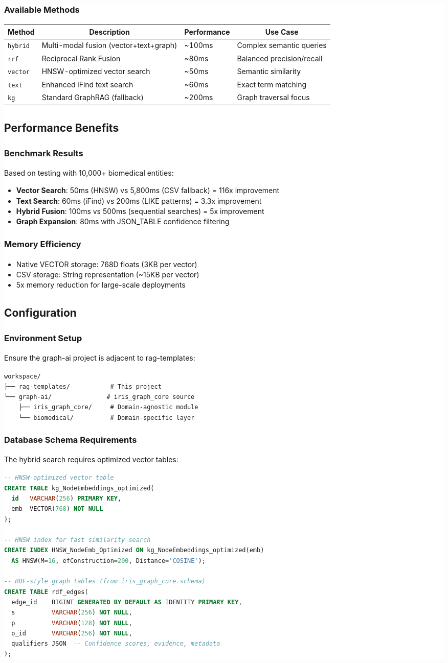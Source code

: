 ### Available Methods

| Method | Description | Performance | Use Case |
|--------|-------------|-------------|----------|
| `hybrid` | Multi-modal fusion (vector+text+graph) | ~100ms | Complex semantic queries |
| `rrf` | Reciprocal Rank Fusion | ~80ms | Balanced precision/recall |
| `vector` | HNSW-optimized vector search | ~50ms | Semantic similarity |
| `text` | Enhanced iFind text search | ~60ms | Exact term matching |
| `kg` | Standard GraphRAG (fallback) | ~200ms | Graph traversal focus |

## Performance Benefits

### Benchmark Results
Based on testing with 10,000+ biomedical entities:

- **Vector Search**: 50ms (HNSW) vs 5,800ms (CSV fallback) = 116x improvement
- **Text Search**: 60ms (iFind) vs 200ms (LIKE patterns) = 3.3x improvement
- **Hybrid Fusion**: 100ms vs 500ms (sequential searches) = 5x improvement
- **Graph Expansion**: 80ms with JSON_TABLE confidence filtering

### Memory Efficiency
- Native VECTOR storage: 768D floats (3KB per vector)
- CSV storage: String representation (~15KB per vector)
- 5x memory reduction for large-scale deployments

## Configuration

### Environment Setup
Ensure the graph-ai project is adjacent to rag-templates:
```
workspace/
├── rag-templates/           # This project
└── graph-ai/               # iris_graph_core source
    ├── iris_graph_core/     # Domain-agnostic module
    └── biomedical/          # Domain-specific layer
```

### Database Schema Requirements
The hybrid search requires optimized vector tables:

```sql
-- HNSW-optimized vector table
CREATE TABLE kg_NodeEmbeddings_optimized(
  id   VARCHAR(256) PRIMARY KEY,
  emb  VECTOR(768) NOT NULL
);

-- HNSW index for fast similarity search
CREATE INDEX HNSW_NodeEmb_Optimized ON kg_NodeEmbeddings_optimized(emb)
  AS HNSW(M=16, efConstruction=200, Distance='COSINE');

-- RDF-style graph tables (from iris_graph_core.schema)
CREATE TABLE rdf_edges(
  edge_id    BIGINT GENERATED BY DEFAULT AS IDENTITY PRIMARY KEY,
  s          VARCHAR(256) NOT NULL,
  p          VARCHAR(128) NOT NULL,
  o_id       VARCHAR(256) NOT NULL,
  qualifiers JSON  -- Confidence scores, evidence, metadata
);
```